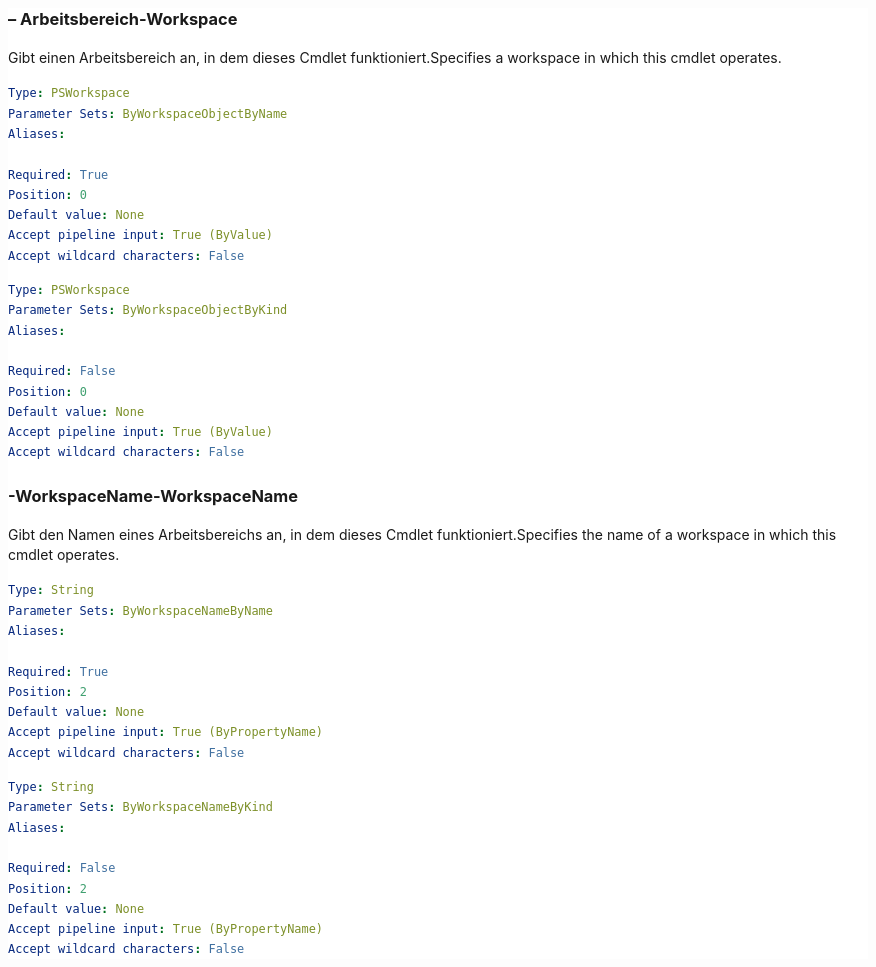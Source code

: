 ### <span data-ttu-id="85683-131">– Arbeitsbereich</span><span class="sxs-lookup"><span data-stu-id="85683-131">-Workspace</span></span>
<span data-ttu-id="85683-132">Gibt einen Arbeitsbereich an, in dem dieses Cmdlet funktioniert.</span><span class="sxs-lookup"><span data-stu-id="85683-132">Specifies a workspace in which this cmdlet operates.</span></span>

```yaml
Type: PSWorkspace
Parameter Sets: ByWorkspaceObjectByName
Aliases: 

Required: True
Position: 0
Default value: None
Accept pipeline input: True (ByValue)
Accept wildcard characters: False
```

```yaml
Type: PSWorkspace
Parameter Sets: ByWorkspaceObjectByKind
Aliases: 

Required: False
Position: 0
Default value: None
Accept pipeline input: True (ByValue)
Accept wildcard characters: False
```

### <span data-ttu-id="85683-133">-WorkspaceName</span><span class="sxs-lookup"><span data-stu-id="85683-133">-WorkspaceName</span></span>
<span data-ttu-id="85683-134">Gibt den Namen eines Arbeitsbereichs an, in dem dieses Cmdlet funktioniert.</span><span class="sxs-lookup"><span data-stu-id="85683-134">Specifies the name of a workspace in which this cmdlet operates.</span></span>

```yaml
Type: String
Parameter Sets: ByWorkspaceNameByName
Aliases: 

Required: True
Position: 2
Default value: None
Accept pipeline input: True (ByPropertyName)
Accept wildcard characters: False
```

```yaml
Type: String
Parameter Sets: ByWorkspaceNameByKind
Aliases: 

Required: False
Position: 2
Default value: None
Accept pipeline input: True (ByPropertyName)
Accept wildcard characters: False
```
